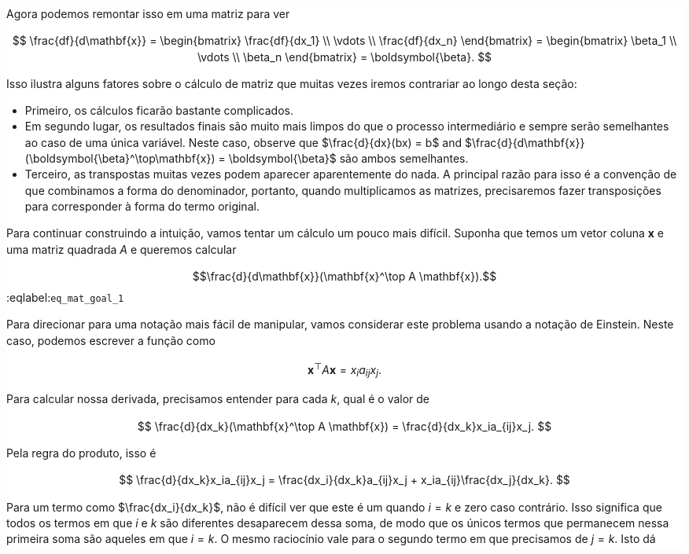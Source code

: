 Agora podemos remontar isso em uma matriz para ver

$$
\frac{df}{d\mathbf{x}} = \begin{bmatrix}
\frac{df}{dx_1} \\
\vdots \\
\frac{df}{dx_n}
\end{bmatrix} = \begin{bmatrix}
\beta_1 \\
\vdots \\
\beta_n
\end{bmatrix} = \boldsymbol{\beta}.
$$


Isso ilustra alguns fatores sobre o cálculo de matriz que muitas vezes iremos contrariar ao longo desta seção:

* Primeiro, os cálculos ficarão bastante complicados.
* Em segundo lugar, os resultados finais são muito mais limpos do que o processo intermediário e sempre serão semelhantes ao caso de uma única variável. Neste caso, observe que $\frac{d}{dx}(bx) = b$ and $\frac{d}{d\mathbf{x}} (\boldsymbol{\beta}^\top\mathbf{x}) = \boldsymbol{\beta}$ são ambos semelhantes.
* Terceiro, as transpostas muitas vezes podem aparecer aparentemente do nada. A principal razão para isso é a convenção de que combinamos a forma do denominador, portanto, quando multiplicamos as matrizes, precisaremos fazer transposições para corresponder à forma do termo original.

Para continuar construindo a intuição, vamos tentar um cálculo um pouco mais difícil. Suponha que temos um vetor coluna $\mathbf{x}$ e uma matriz quadrada $A$ e queremos calcular

$$\frac{d}{d\mathbf{x}}(\mathbf{x}^\top A \mathbf{x}).$$
:eqlabel:`eq_mat_goal_1`

Para direcionar para uma notação mais fácil de manipular, vamos considerar este problema usando a notação de Einstein. Neste caso, podemos escrever a função como

$$
\mathbf{x}^\top A \mathbf{x} = x_ia_{ij}x_j.
$$

Para calcular nossa derivada, precisamos entender para cada $k$, qual é o valor de

$$
\frac{d}{dx_k}(\mathbf{x}^\top A \mathbf{x}) = \frac{d}{dx_k}x_ia_{ij}x_j.
$$

Pela regra do produto, isso é

$$
\frac{d}{dx_k}x_ia_{ij}x_j = \frac{dx_i}{dx_k}a_{ij}x_j + x_ia_{ij}\frac{dx_j}{dx_k}.
$$

Para um termo como $\frac{dx_i}{dx_k}$, não é difícil ver que este é um quando $i=k$ e zero caso contrário. Isso significa que todos os termos em que $i$ e $k$ são diferentes desaparecem dessa soma, de modo que os únicos termos que permanecem nessa primeira soma são aqueles em que $i=k$. O mesmo raciocínio vale para o segundo termo em que precisamos de $j=k$. Isto dá
